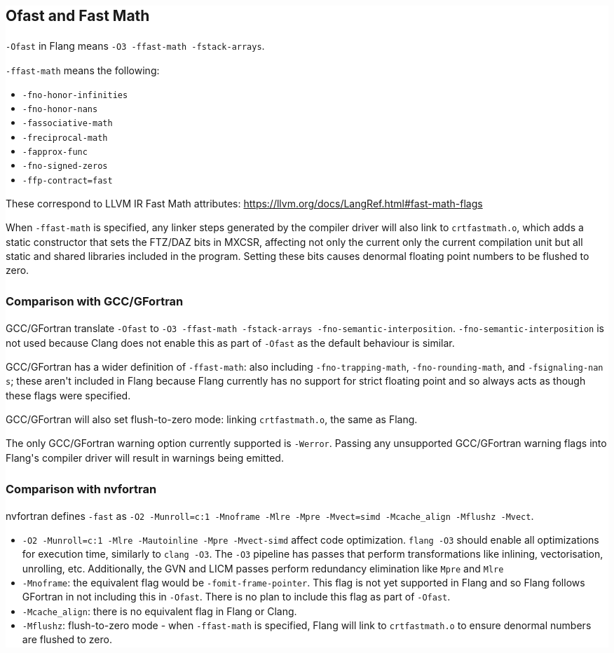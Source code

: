## Ofast and Fast Math
`-Ofast` in Flang means `-O3 -ffast-math -fstack-arrays`.

`-ffast-math` means the following:
 - `-fno-honor-infinities`
 - `-fno-honor-nans`
 - `-fassociative-math`
 - `-freciprocal-math`
 - `-fapprox-func`
 - `-fno-signed-zeros`
 - `-ffp-contract=fast`

These correspond to LLVM IR Fast Math attributes:
https://llvm.org/docs/LangRef.html#fast-math-flags

When `-ffast-math` is specified, any linker steps generated by the compiler
driver will also link to `crtfastmath.o`, which adds a static constructor
that sets the FTZ/DAZ bits in MXCSR, affecting not only the current only the
current compilation unit but all static and shared libraries included in the
program. Setting these bits causes denormal floating point numbers to be flushed
to zero.

### Comparison with GCC/GFortran
GCC/GFortran translate `-Ofast` to
`-O3 -ffast-math -fstack-arrays -fno-semantic-interposition`.
`-fno-semantic-interposition` is not used because Clang does not enable this as
part of `-Ofast` as the default behaviour is similar.

GCC/GFortran has a wider definition of `-ffast-math`: also including
`-fno-trapping-math`,  `-fno-rounding-math`, and  `-fsignaling-nans`; these
aren't included in Flang because Flang currently has no support for strict
floating point and so always acts as though these flags were specified.

GCC/GFortran will also set flush-to-zero mode: linking `crtfastmath.o`, the same
as Flang.

The only GCC/GFortran warning option currently supported is `-Werror`.  Passing
any unsupported GCC/GFortran warning flags into Flang's compiler driver will
result in warnings being emitted.

### Comparison with nvfortran
nvfortran defines `-fast` as
`-O2 -Munroll=c:1 -Mnoframe -Mlre -Mpre -Mvect=simd -Mcache_align -Mflushz -Mvect`.
 - `-O2 -Munroll=c:1 -Mlre -Mautoinline -Mpre -Mvect-simd` affect code
   optimization. `flang -O3` should enable all optimizations for execution time,
   similarly to `clang -O3`. The `-O3` pipeline has passes that perform
   transformations like inlining, vectorisation, unrolling, etc. Additionally,
   the GVN and LICM passes perform redundancy elimination like `Mpre` and `Mlre`
 - `-Mnoframe`: the equivalent flag would be `-fomit-frame-pointer`. This flag
   is not yet supported in Flang and so Flang follows GFortran in not including
   this in `-Ofast`. There is no plan to include this flag as part of `-Ofast`.
 - `-Mcache_align`: there is no equivalent flag in Flang or Clang.
 - `-Mflushz`: flush-to-zero mode - when `-ffast-math` is specified, Flang will
   link to `crtfastmath.o` to ensure denormal numbers are flushed to zero.
